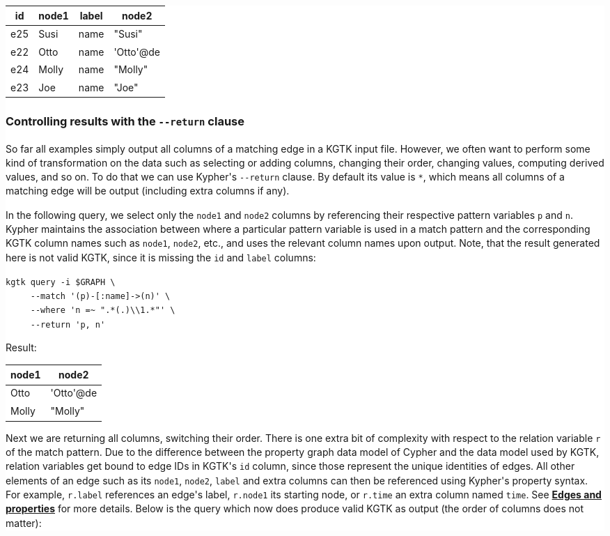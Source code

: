 |     id  | node1 | label | node2     |
| ------- | ----- | ----- | --------- |
|     e25 | Susi  | name  | "Susi"    |
|     e22 | Otto  | name  | 'Otto'@de |
|     e24 | Molly | name  | "Molly"   |
|     e23 | Joe   | name  | "Joe"     |


### Controlling results with the `--return` clause

So far all examples simply output all columns of a matching edge in a
KGTK input file.  However, we often want to perform some kind of
transformation on the data such as selecting or adding columns,
changing their order, changing values, computing derived values, and
so on.  To do that we can use Kypher's `--return` clause.  By default
its value is `*`, which means all columns of a matching edge will be
output (including extra columns if any).

In the following query, we select only the `node1` and `node2` columns
by referencing their respective pattern variables `p` and `n`.  Kypher
maintains the association between where a particular pattern variable
is used in a match pattern and the corresponding KGTK column names
such as `node1`, `node2`, etc., and uses the relevant column names
upon output.  Note, that the result generated here is not valid KGTK,
since it is missing the `id` and `label` columns:

```
kgtk query -i $GRAPH \
     --match '(p)-[:name]->(n)' \
     --where 'n =~ ".*(.)\\1.*"' \
     --return 'p, n'
```
Result:

|     node1 | node2     |
| --------- | --------- |
|     Otto  | 'Otto'@de |
|     Molly | "Molly"   |

Next we are returning all columns, switching their order.  There is
one extra bit of complexity with respect to the relation variable `r`
of the match pattern.  Due to the difference between the property
graph data model of Cypher and the data model used by KGTK, relation
variables get bound to edge IDs in KGTK's `id` column, since those
represent the unique identities of edges.  All other elements of an
edge such as its `node1`, `node2`, `label` and extra columns can then
be referenced using Kypher's property syntax.  For example, `r.label`
references an edge's label, `r.node1` its starting node, or `r.time`
an extra column named `time`.  See [**Edges and properties**](#properties)
for more details.  Below is the query which now does produce
valid KGTK as output (the order of columns does not matter):
